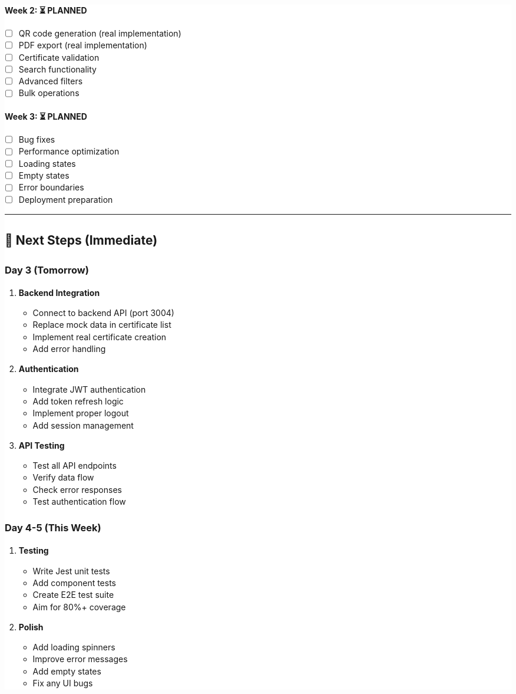 #### Week 2: ⏳ PLANNED

- [ ] QR code generation (real implementation)
- [ ] PDF export (real implementation)
- [ ] Certificate validation
- [ ] Search functionality
- [ ] Advanced filters
- [ ] Bulk operations

#### Week 3: ⏳ PLANNED

- [ ] Bug fixes
- [ ] Performance optimization
- [ ] Loading states
- [ ] Empty states
- [ ] Error boundaries
- [ ] Deployment preparation

---

## 🎯 Next Steps (Immediate)

### Day 3 (Tomorrow)

1. **Backend Integration**
   - Connect to backend API (port 3004)
   - Replace mock data in certificate list
   - Implement real certificate creation
   - Add error handling

2. **Authentication**
   - Integrate JWT authentication
   - Add token refresh logic
   - Implement proper logout
   - Add session management

3. **API Testing**
   - Test all API endpoints
   - Verify data flow
   - Check error responses
   - Test authentication flow

### Day 4-5 (This Week)

1. **Testing**
   - Write Jest unit tests
   - Add component tests
   - Create E2E test suite
   - Aim for 80%+ coverage

2. **Polish**
   - Add loading spinners
   - Improve error messages
   - Add empty states
   - Fix any UI bugs
